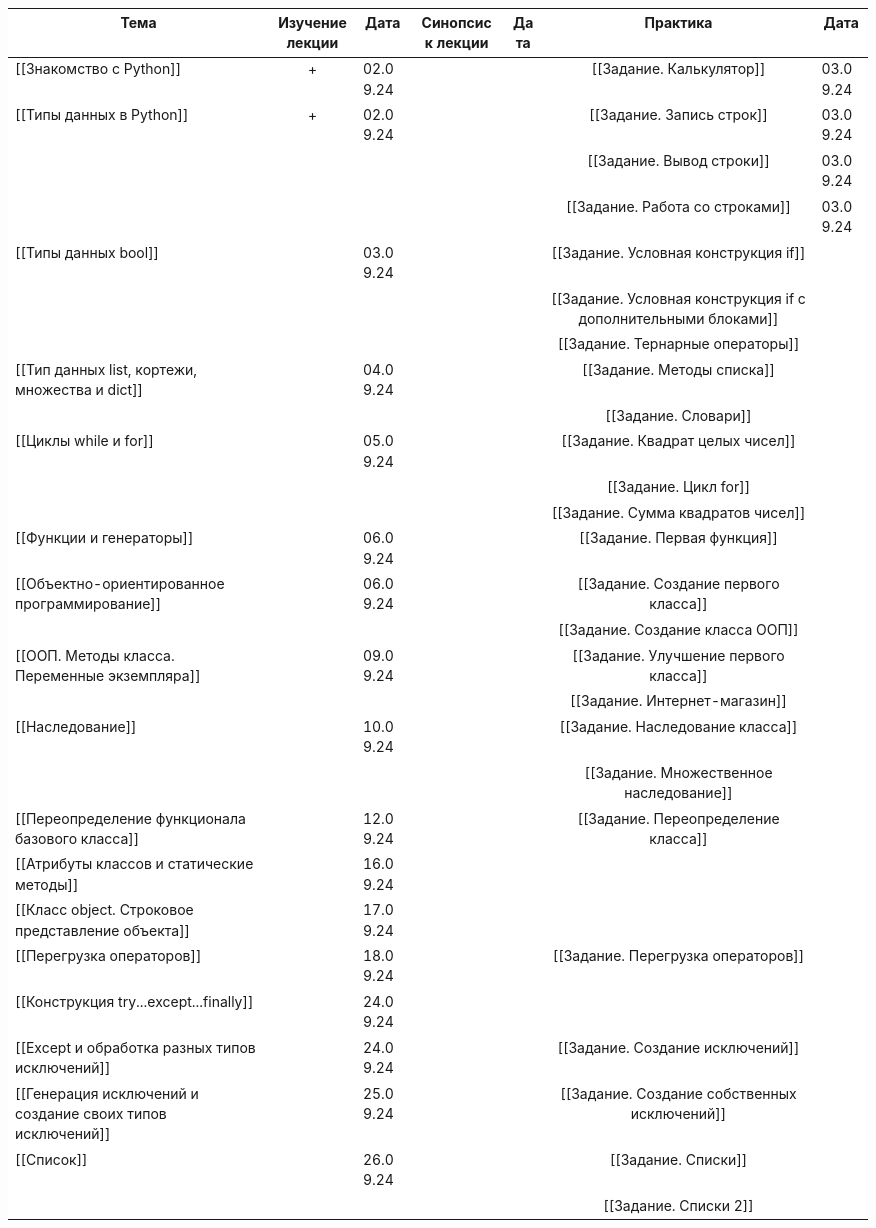 | Тема                                                       | Изучение лекции | Дата     | Синопсис к лекции | Дата |                            Практика                            | Дата     |
| ---------------------------------------------------------- | :-------------: | -------- | :---------------: | ---- | :------------------------------------------------------------: | -------- |
| [[Знакомство с Python]]                                    |        +        | 02.09.24 |                   |      |                    [[Задание. Калькулятор]]                    | 03.09.24 |
| [[Типы данных в Python]]                                   |        +        | 02.09.24 |                   |      |                   [[Задание. Запись строк]]                    | 03.09.24 |
|                                                            |                 |          |                   |      |                   [[Задание. Вывод строки]]                    | 03.09.24 |
|                                                            |                 |          |                   |      |                [[Задание. Работа со строками]]                 | 03.09.24 |
| [[Типы данных bool]]                                       |                 | 03.09.24 |                   |      |              [[Задание. Условная конструкция if]]              |          |
|                                                            |                 |          |                   |      | [[Задание. Условная конструкция if с дополнительными блоками]] |          |
|                                                            |                 |          |                   |      |                [[Задание. Тернарные операторы]]                |          |
| [[Тип данных list, кортежи, множества и dict]]             |                 | 04.09.24 |                   |      |                   [[Задание. Методы списка]]                   |          |
|                                                            |                 |          |                   |      |                      [[Задание. Словари]]                      |          |
| [[Циклы while и for]]                                      |                 | 05.09.24 |                   |      |                [[Задание. Квадрат целых чисел]]                |          |
|                                                            |                 |          |                   |      |                     [[Задание. Цикл for]]                      |          |
|                                                            |                 |          |                   |      |               [[Задание. Сумма квадратов чисел]]               |          |
| [[Функции и генераторы]]                                   |                 | 06.09.24 |                   |      |                  [[Задание. Первая функция]]                   |          |
| [[Объектно-ориентированное программирование]]              |                 | 06.09.24 |                   |      |              [[Задание. Создание первого класса]]              |          |
|                                                            |                 |          |                   |      |                [[Задание. Создание класса ООП]]                |          |
| [[ООП. Методы класса. Переменные экземпляра]]              |                 | 09.09.24 |                   |      |             [[Задание. Улучшение первого класса]]              |          |
|                                                            |                 |          |                   |      |                 [[Задание. Интернет-магазин]]                  |          |
| [[Наследование]]                                           |                 | 10.09.24 |                   |      |                [[Задание. Наследование класса]]                |          |
|                                                            |                 |          |                   |      |            [[Задание. Множественное наследование]]             |          |
| [[Переопределение функционала базового класса]]            |                 | 12.09.24 |                   |      |              [[Задание. Переопределение класса]]               |          |
| [[Атрибуты классов и статические методы]]                  |                 | 16.09.24 |                   |      |                                                                |          |
| [[Класс object. Строковое представление объекта]]          |                 | 17.09.24 |                   |      |                                                                |          |
| [[Перегрузка операторов]]                                  |                 | 18.09.24 |                   |      |               [[Задание. Перегрузка операторов]]               |          |
| [[Конструкция try...except...finally]]                     |                 | 24.09.24 |                   |      |                                                                |          |
| [[Except и обработка разных типов исключений]]             |                 | 24.09.24 |                   |      |                [[Задание. Создание исключений]]                |          |
| [[Генерация исключений и создание своих типов исключений]] |                 | 25.09.24 |                   |      |          [[Задание. Создание собственных исключений]]          |          |
| [[Список]]                                                 |                 | 26.09.24 |                   |      |                      [[Задание. Списки]]                       |          |
|                                                            |                 |          |                   |      |                     [[Задание. Списки 2]]                      |          |